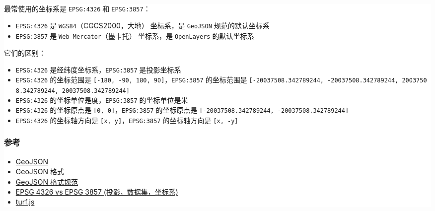 最常使用的坐标系是 `EPSG:4326` 和 `EPSG:3857`：

- `EPSG:4326` 是 `WGS84`（CGCS2000，大地） 坐标系，是 `GeoJSON` 规范的默认坐标系
- `EPSG:3857` 是 `Web Mercator`（墨卡托） 坐标系，是 `OpenLayers` 的默认坐标系

它们的区别：

- `EPSG:4326` 是经纬度坐标系，`EPSG:3857` 是投影坐标系
- `EPSG:4326` 的坐标范围是 `[-180, -90, 180, 90]`，`EPSG:3857` 的坐标范围是 `[-20037508.342789244, -20037508.342789244, 20037508.342789244, 20037508.342789244]`
- `EPSG:4326` 的坐标单位是度，`EPSG:3857` 的坐标单位是米
- `EPSG:4326` 的坐标原点是 `[0, 0]`，`EPSG:3857` 的坐标原点是 `[-20037508.342789244, -20037508.342789244]`
- `EPSG:4326` 的坐标轴方向是 `[x, y]`，`EPSG:3857` 的坐标轴方向是 `[x, -y]`

### 参考

- [GeoJSON](https://geojson.org/)
- [GeoJSON 格式](https://geojson.org/geojson-spec.html)
- [GeoJSON 格式规范](https://tools.ietf.org/html/rfc7946)
- [EPSG 4326 vs EPSG 3857 (投影，数据集，坐标系)](https://github.com/penouc/blog/issues/1)
- [turf.js](https://github.com/Turfjs/turf)
